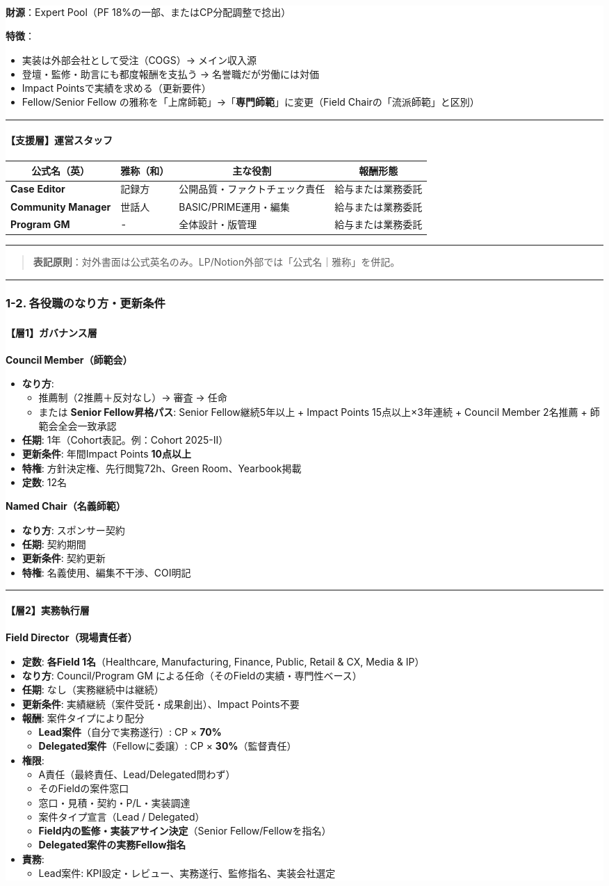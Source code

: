 **財源**：Expert Pool（PF 18%の一部、またはCP分配調整で捻出）

**特徴**：
- 実装は外部会社として受注（COGS）→ メイン収入源
- 登壇・監修・助言にも都度報酬を支払う → 名誉職だが労働には対価
- Impact Pointsで実績を求める（更新要件）
- Fellow/Senior Fellow の雅称を「上席師範」→「**専門師範**」に変更（Field Chairの「流派師範」と区別）

---

#### 【支援層】運営スタッフ

| 公式名（英） | 雅称（和） | 主な役割 | 報酬形態 |
|-------------|-----------|---------|---------|
| **Case Editor** | 記録方 | 公開品質・ファクトチェック責任 | 給与または業務委託 |
| **Community Manager** | 世話人 | BASIC/PRIME運用・編集 | 給与または業務委託 |
| **Program GM** | - | 全体設計・版管理 | 給与または業務委託 |

---

> **表記原則**：対外書面は公式英名のみ。LP/Notion外部では「公式名｜雅称」を併記。

---

### 1-2. 各役職のなり方・更新条件

#### 【層1】ガバナンス層

**Council Member（師範会）**
- **なり方**:
  - 推薦制（2推薦＋反対なし）→ 審査 → 任命
  - または **Senior Fellow昇格パス**: Senior Fellow継続5年以上 + Impact Points 15点以上×3年連続 + Council Member 2名推薦 + 師範会全会一致承認
- **任期**: 1年（Cohort表記。例：Cohort 2025-II）
- **更新条件**: 年間Impact Points **10点以上**
- **特権**: 方針決定権、先行閲覧72h、Green Room、Yearbook掲載
- **定数**: 12名

**Named Chair（名義師範）**
- **なり方**: スポンサー契約
- **任期**: 契約期間
- **更新条件**: 契約更新
- **特権**: 名義使用、編集不干渉、COI明記

---

#### 【層2】実務執行層

**Field Director（現場責任者）**
- **定数**: **各Field 1名**（Healthcare, Manufacturing, Finance, Public, Retail & CX, Media & IP）
- **なり方**: Council/Program GM による任命（そのFieldの実績・専門性ベース）
- **任期**: なし（実務継続中は継続）
- **更新条件**: 実績継続（案件受託・成果創出）、Impact Points不要
- **報酬**: 案件タイプにより配分
  - **Lead案件**（自分で実務遂行）: CP × **70%**
  - **Delegated案件**（Fellowに委譲）: CP × **30%**（監督責任）
- **権限**:
  - A責任（最終責任、Lead/Delegated問わず）
  - そのFieldの案件窓口
  - 窓口・見積・契約・P/L・実装調達
  - 案件タイプ宣言（Lead / Delegated）
  - **Field内の監修・実装アサイン決定**（Senior Fellow/Fellowを指名）
  - **Delegated案件の実務Fellow指名**
- **責務**:
  - Lead案件: KPI設定・レビュー、実務遂行、監修指名、実装会社選定